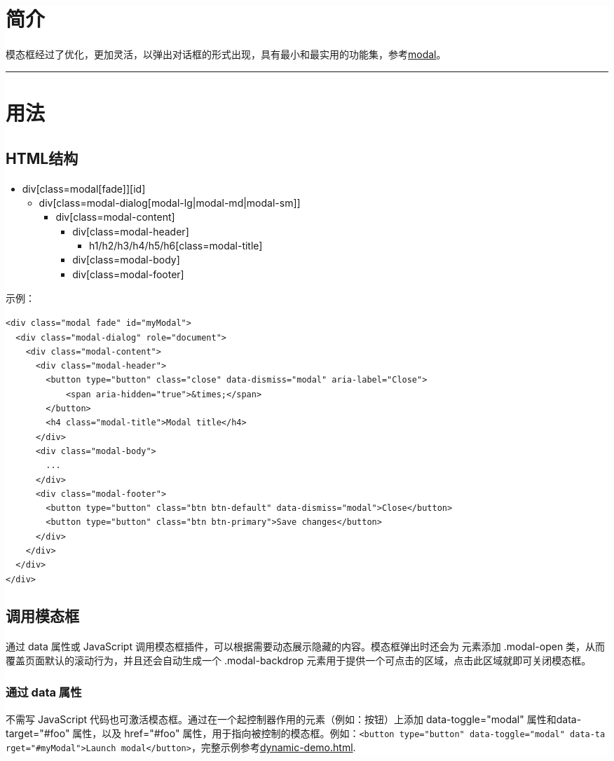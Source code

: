 # 简介
模态框经过了优化，更加灵活，以弹出对话框的形式出现，具有最小和最实用的功能集，参考[modal](http://v3.bootcss.com/javascript/#modals)。

---

# 用法
## HTML结构
- div[class=modal[fade]][id]
    - div[class=modal-dialog[modal-lg|modal-md|modal-sm]]
        - div[class=modal-content]
            - div[class=modal-header]
                - h1/h2/h3/h4/h5/h6[class=modal-title]
            - div[class=modal-body]
            - div[class=modal-footer]

示例：
```
<div class="modal fade" id="myModal">
  <div class="modal-dialog" role="document">
    <div class="modal-content">
      <div class="modal-header">
        <button type="button" class="close" data-dismiss="modal" aria-label="Close">
            <span aria-hidden="true">&times;</span>
        </button>
        <h4 class="modal-title">Modal title</h4>
      </div>
      <div class="modal-body">
        ...
      </div>
      <div class="modal-footer">
        <button type="button" class="btn btn-default" data-dismiss="modal">Close</button>
        <button type="button" class="btn btn-primary">Save changes</button>
      </div>
    </div>
  </div>
</div>
```

## 调用模态框
通过 data 属性或 JavaScript 调用模态框插件，可以根据需要动态展示隐藏的内容。模态框弹出时还会为 <body> 元素添加 .modal-open 类，从而覆盖页面默认的滚动行为，并且还会自动生成一个 .modal-backdrop 元素用于提供一个可点击的区域，点击此区域就即可关闭模态框。

### 通过 data 属性
不需写 JavaScript 代码也可激活模态框。通过在一个起控制器作用的元素（例如：按钮）上添加 data-toggle="modal" 属性和data-target="#foo" 属性，以及 href="#foo" 属性，用于指向被控制的模态框。例如：`<button type="button" data-toggle="modal" data-target="#myModal">Launch modal</button>`，完整示例参考[dynamic-demo.html](https://github.com/zhbhun/bootstrap-study-demo/blob/master/modal/dynamic-demo.html).
